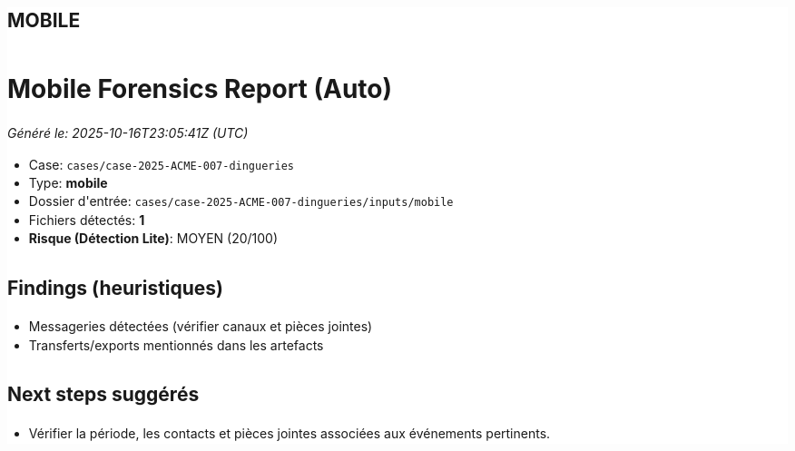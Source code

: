 ## MOBILE

# Mobile Forensics Report (Auto)
_Généré le: 2025-10-16T23:05:41Z (UTC)_

- Case: `cases/case-2025-ACME-007-dingueries`
- Type: **mobile**
- Dossier d'entrée: `cases/case-2025-ACME-007-dingueries/inputs/mobile`
- Fichiers détectés: **1**
- **Risque (Détection Lite)**: MOYEN (20/100)

## Findings (heuristiques)

- Messageries détectées (vérifier canaux et pièces jointes)
- Transferts/exports mentionnés dans les artefacts

## Next steps suggérés
- Vérifier la période, les contacts et pièces jointes associées aux événements pertinents.

